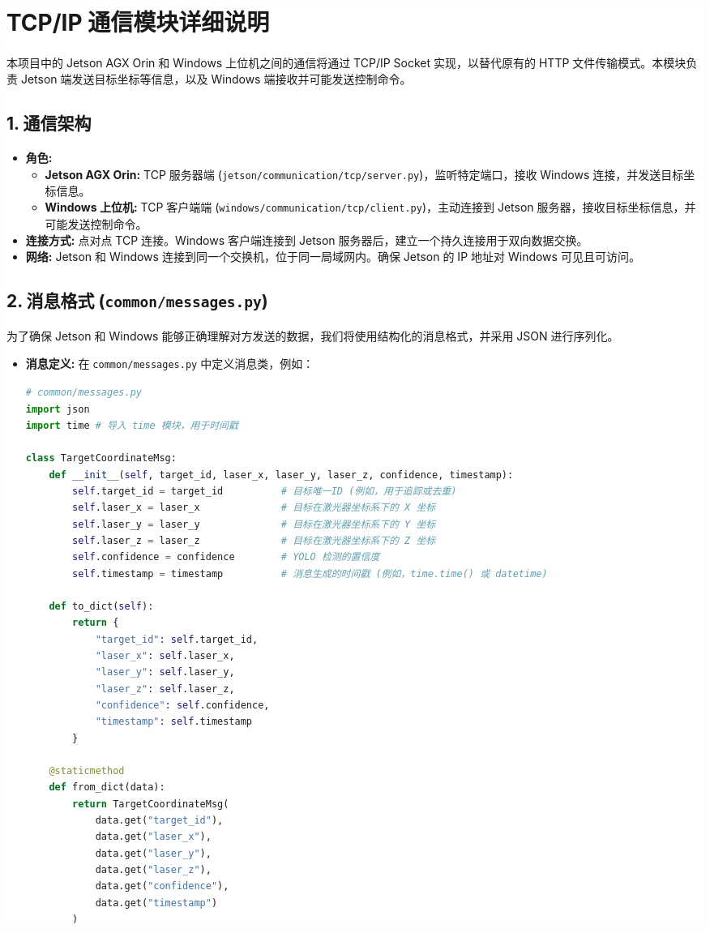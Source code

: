 # TCP/IP 通信模块详细说明

本项目中的 Jetson AGX Orin 和 Windows 上位机之间的通信将通过 TCP/IP Socket 实现，以替代原有的 HTTP 文件传输模式。本模块负责 Jetson 端发送目标坐标等信息，以及 Windows 端接收并可能发送控制命令。

## 1. 通信架构

*   **角色:**
    *   **Jetson AGX Orin:** TCP 服务器端 (`jetson/communication/tcp/server.py`)，监听特定端口，接收 Windows 连接，并发送目标坐标信息。
    *   **Windows 上位机:** TCP 客户端端 (`windows/communication/tcp/client.py`)，主动连接到 Jetson 服务器，接收目标坐标信息，并可能发送控制命令。
*   **连接方式:** 点对点 TCP 连接。Windows 客户端连接到 Jetson 服务器后，建立一个持久连接用于双向数据交换。
*   **网络:** Jetson 和 Windows 连接到同一个交换机，位于同一局域网内。确保 Jetson 的 IP 地址对 Windows 可见且可访问。

## 2. 消息格式 (`common/messages.py`)

为了确保 Jetson 和 Windows 能够正确理解对方发送的数据，我们将使用结构化的消息格式，并采用 JSON 进行序列化。

*   **消息定义:** 在 `common/messages.py` 中定义消息类，例如：

    ```python
    # common/messages.py
    import json
    import time # 导入 time 模块，用于时间戳

    class TargetCoordinateMsg:
        def __init__(self, target_id, laser_x, laser_y, laser_z, confidence, timestamp):
            self.target_id = target_id          # 目标唯一ID (例如，用于追踪或去重)
            self.laser_x = laser_x              # 目标在激光器坐标系下的 X 坐标
            self.laser_y = laser_y              # 目标在激光器坐标系下的 Y 坐标
            self.laser_z = laser_z              # 目标在激光器坐标系下的 Z 坐标
            self.confidence = confidence        # YOLO 检测的置信度
            self.timestamp = timestamp          # 消息生成的时间戳 (例如，time.time() 或 datetime)

        def to_dict(self):
            return {
                "target_id": self.target_id,
                "laser_x": self.laser_x,
                "laser_y": self.laser_y,
                "laser_z": self.laser_z,
                "confidence": self.confidence,
                "timestamp": self.timestamp
            }

        @staticmethod
        def from_dict(data):
            return TargetCoordinateMsg(
                data.get("target_id"),
                data.get("laser_x"),
                data.get("laser_y"),
                data.get("laser_z"),
                data.get("confidence"),
                data.get("timestamp")
            )
